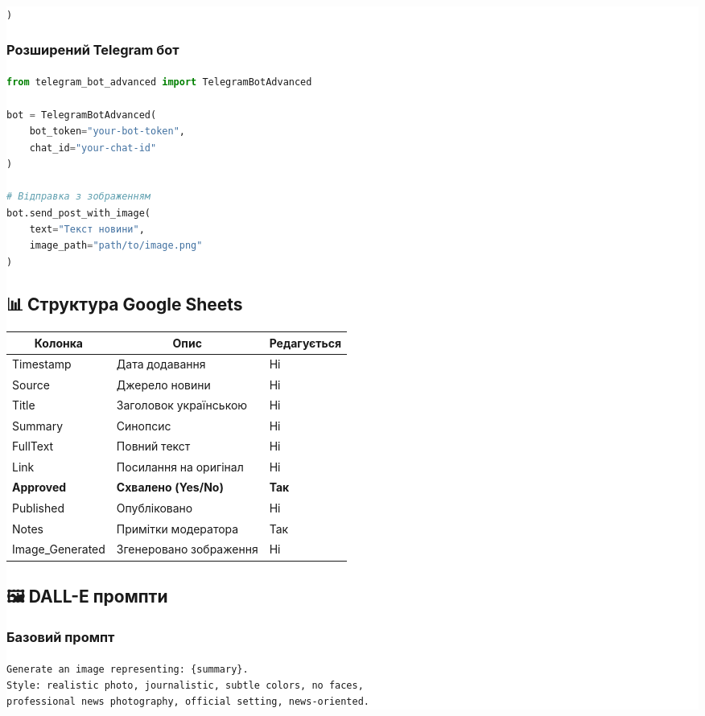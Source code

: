 ```python
)
```

### Розширений Telegram бот
```python
from telegram_bot_advanced import TelegramBotAdvanced

bot = TelegramBotAdvanced(
    bot_token="your-bot-token",
    chat_id="your-chat-id"
)

# Відправка з зображенням
bot.send_post_with_image(
    text="Текст новини",
    image_path="path/to/image.png"
)
```

## 📊 Структура Google Sheets

| Колонка | Опис | Редагується |
|---------|------|-------------|
| Timestamp | Дата додавання | Ні |
| Source | Джерело новини | Ні |
| Title | Заголовок українською | Ні |
| Summary | Синопсис | Ні |
| FullText | Повний текст | Ні |
| Link | Посилання на оригінал | Ні |
| **Approved** | **Схвалено (Yes/No)** | **Так** |
| Published | Опубліковано | Ні |
| Notes | Примітки модератора | Так |
| Image_Generated | Згенеровано зображення | Ні |

## 🖼️ DALL-E промпти

### Базовий промпт
```
Generate an image representing: {summary}. 
Style: realistic photo, journalistic, subtle colors, no faces, 
professional news photography, official setting, news-oriented.
```
